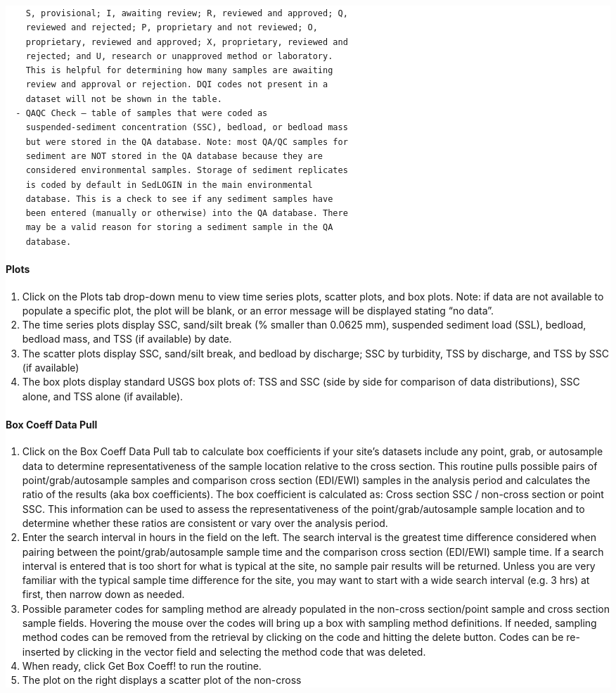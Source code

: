         S, provisional; I, awaiting review; R, reviewed and approved; Q,
        reviewed and rejected; P, proprietary and not reviewed; O,
        proprietary, reviewed and approved; X, proprietary, reviewed and
        rejected; and U, research or unapproved method or laboratory.
        This is helpful for determining how many samples are awaiting
        review and approval or rejection. DQI codes not present in a
        dataset will not be shown in the table.
      - QAQC Check — table of samples that were coded as
        suspended-sediment concentration (SSC), bedload, or bedload mass
        but were stored in the QA database. Note: most QA/QC samples for
        sediment are NOT stored in the QA database because they are
        considered environmental samples. Storage of sediment replicates
        is coded by default in SedLOGIN in the main environmental
        database. This is a check to see if any sediment samples have
        been entered (manually or otherwise) into the QA database. There
        may be a valid reason for storing a sediment sample in the QA
        database.

#### Plots

1.  Click on the Plots tab drop-down menu to view time series plots,
    scatter plots, and box plots. Note: if data are not available to
    populate a specific plot, the plot will be blank, or an error
    message will be displayed stating “no data”.
2.  The time series plots display SSC, sand/silt break (% smaller than
    0.0625 mm), suspended sediment load (SSL), bedload, bedload mass,
    and TSS (if available) by date.
3.  The scatter plots display SSC, sand/silt break, and bedload by
    discharge; SSC by turbidity, TSS by discharge, and TSS by SSC (if
    available)
4.  The box plots display standard USGS box plots of: TSS and SSC (side
    by side for comparison of data distributions), SSC alone, and TSS
    alone (if available).

#### Box Coeff Data Pull

1.  Click on the Box Coeff Data Pull tab to calculate box coefficients
    if your site’s datasets include any point, grab, or autosample data
    to determine representativeness of the sample location relative to
    the cross section. This routine pulls possible pairs of
    point/grab/autosample samples and comparison cross section (EDI/EWI)
    samples in the analysis period and calculates the ratio of the
    results (aka box coefficients). The box coefficient is calculated
    as: Cross section SSC / non-cross section or point SSC. This
    information can be used to assess the representativeness of the
    point/grab/autosample sample location and to determine whether these
    ratios are consistent or vary over the analysis period.
2.  Enter the search interval in hours in the field on the left. The
    search interval is the greatest time difference considered when
    pairing between the point/grab/autosample sample time and the
    comparison cross section (EDI/EWI) sample time. If a search interval
    is entered that is too short for what is typical at the site, no
    sample pair results will be returned. Unless you are very familiar
    with the typical sample time difference for the site, you may want
    to start with a wide search interval (e.g. 3 hrs) at first, then
    narrow down as needed.
3.  Possible parameter codes for sampling method are already populated
    in the non-cross section/point sample and cross section sample
    fields. Hovering the mouse over the codes will bring up a box with
    sampling method definitions. If needed, sampling method codes can be
    removed from the retrieval by clicking on the code and hitting the
    delete button. Codes can be re-inserted by clicking in the vector
    field and selecting the method code that was deleted.
4.  When ready, click Get Box Coeff\! to run the routine.
5.  The plot on the right displays a scatter plot of the non-cross